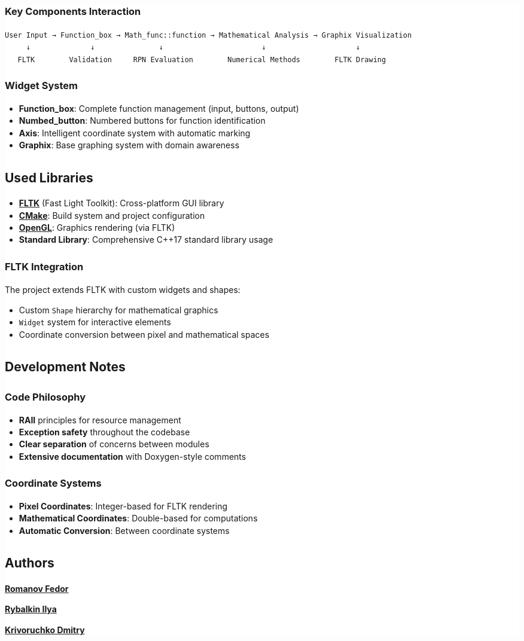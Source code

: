 ### Key Components Interaction

```
User Input → Function_box → Math_func::function → Mathematical Analysis → Graphix Visualization
     ↓              ↓               ↓                       ↓                     ↓
   FLTK        Validation     RPN Evaluation        Numerical Methods        FLTK Drawing
```

### Widget System

- **Function_box**: Complete function management (input, buttons, output)
- **Numbed_button**: Numbered buttons for function identification
- **Axis**: Intelligent coordinate system with automatic marking
- **Graphix**: Base graphing system with domain awareness

## Used Libraries

- [**FLTK**](https://www.fltk.org/) (Fast Light Toolkit): Cross-platform GUI library
- [**CMake**](https://cmake.org/): Build system and project configuration
- [**OpenGL**](https://www.opengl.org/): Graphics rendering (via FLTK)
- **Standard Library**: Comprehensive C++17 standard library usage

### FLTK Integration

The project extends FLTK with custom widgets and shapes:

- Custom `Shape` hierarchy for mathematical graphics
- `Widget` system for interactive elements
- Coordinate conversion between pixel and mathematical spaces

## Development Notes

### Code Philosophy

- **RAII** principles for resource management
- **Exception safety** throughout the codebase
- **Clear separation** of concerns between modules
- **Extensive documentation** with Doxygen-style comments

### Coordinate Systems

- **Pixel Coordinates**: Integer-based for FLTK rendering
- **Mathematical Coordinates**: Double-based for computations
- **Automatic Conversion**: Between coordinate systems

## Authors

**[Romanov Fedor](https://github.com/Romanov-Fedor)**

**[Rybalkin Ilya](https://github.com/Stargazer2005)**

**[Krivoruchko Dmitry](https://github.com/UmbrellaLeaf5)**
